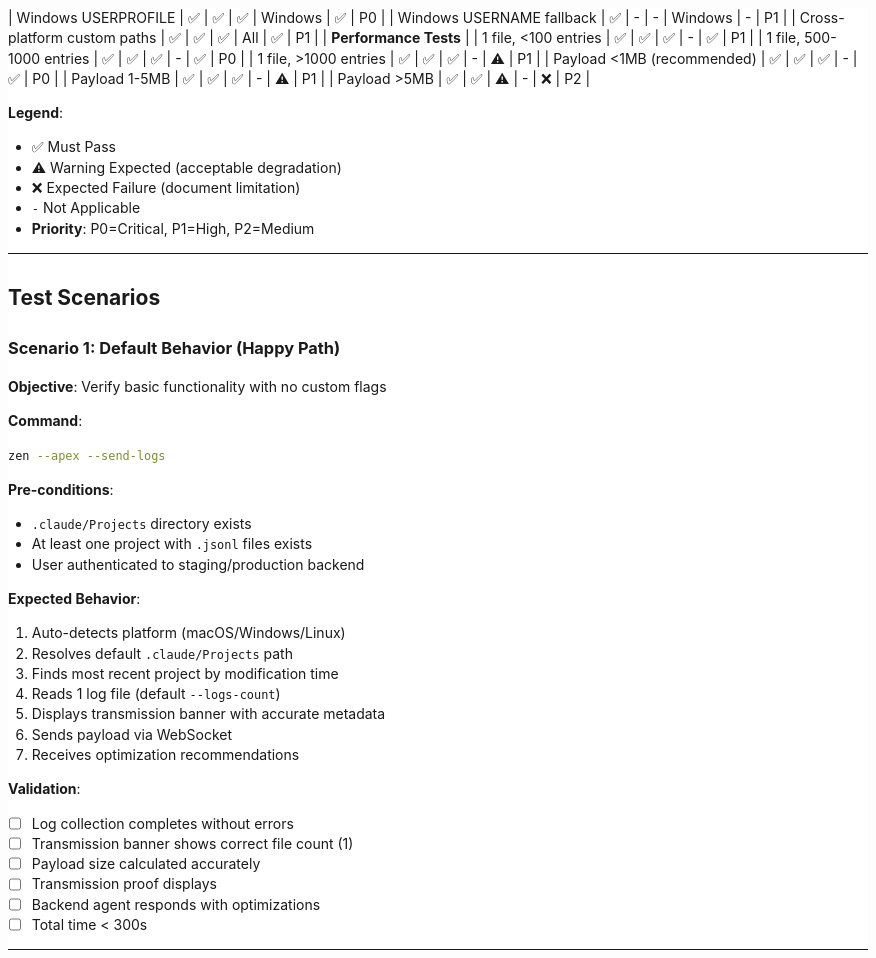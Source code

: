 | Windows USERPROFILE | ✅ | ✅ | ✅ | Windows | ✅ | P0 |
| Windows USERNAME fallback | ✅ | - | - | Windows | - | P1 |
| Cross-platform custom paths | ✅ | ✅ | ✅ | All | ✅ | P1 |
| **Performance Tests** |
| 1 file, <100 entries | ✅ | ✅ | ✅ | - | ✅ | P1 |
| 1 file, 500-1000 entries | ✅ | ✅ | ✅ | - | ✅ | P0 |
| 1 file, >1000 entries | ✅ | ✅ | ✅ | - | ⚠️ | P1 |
| Payload <1MB (recommended) | ✅ | ✅ | ✅ | - | ✅ | P0 |
| Payload 1-5MB | ✅ | ✅ | ✅ | - | ⚠️ | P1 |
| Payload >5MB | ✅ | ✅ | ⚠️ | - | ❌ | P2 |

**Legend**:
- ✅ Must Pass
- ⚠️ Warning Expected (acceptable degradation)
- ❌ Expected Failure (document limitation)
- `-` Not Applicable
- **Priority**: P0=Critical, P1=High, P2=Medium

---

## Test Scenarios

### Scenario 1: Default Behavior (Happy Path)

**Objective**: Verify basic functionality with no custom flags

**Command**:
```bash
zen --apex --send-logs
```

**Pre-conditions**:
- `.claude/Projects` directory exists
- At least one project with `.jsonl` files exists
- User authenticated to staging/production backend

**Expected Behavior**:
1. Auto-detects platform (macOS/Windows/Linux)
2. Resolves default `.claude/Projects` path
3. Finds most recent project by modification time
4. Reads 1 log file (default `--logs-count`)
5. Displays transmission banner with accurate metadata
6. Sends payload via WebSocket
7. Receives optimization recommendations

**Validation**:
- [ ] Log collection completes without errors
- [ ] Transmission banner shows correct file count (1)
- [ ] Payload size calculated accurately
- [ ] Transmission proof displays
- [ ] Backend agent responds with optimizations
- [ ] Total time < 300s

---